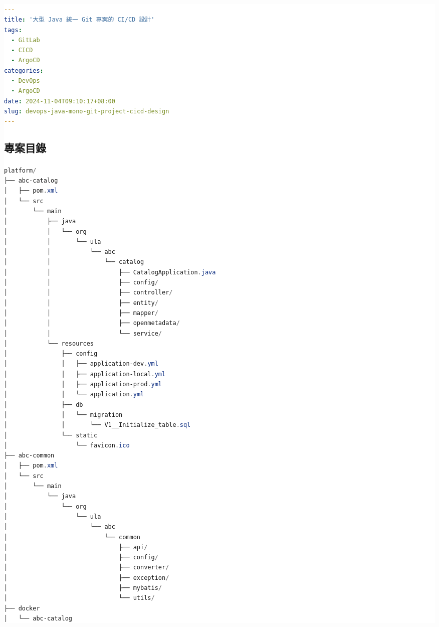 ```yaml
---
title: '大型 Java 統一 Git 專案的 CI/CD 設計'
tags:
  - GitLab
  - CICD
  - ArgoCD
categories:
  - DevOps
  - ArgoCD
date: 2024-11-04T09:10:17+08:00
slug: devops-java-mono-git-project-cicd-design
---
```


## 專案目錄

```powershell
platform/
├── abc-catalog
│   ├── pom.xml
│   └── src
│       └── main
│           ├── java
│           │   └── org
│           │       └── ula
│           │           └── abc
│           │               └── catalog
│           │                   ├── CatalogApplication.java
│           │                   ├── config/
│           │                   ├── controller/
│           │                   ├── entity/
│           │                   ├── mapper/
│           │                   ├── openmetadata/
│           │                   └── service/
│           └── resources
│               ├── config
│               │   ├── application-dev.yml
│               │   ├── application-local.yml
│               │   ├── application-prod.yml
│               │   └── application.yml
│               ├── db
│               │   └── migration
│               │       └── V1__Initialize_table.sql
│               └── static
│                   └── favicon.ico
├── abc-common
│   ├── pom.xml
│   └── src
│       └── main
│           └── java
│               └── org
│                   └── ula
│                       └── abc
│                           └── common
│                               ├── api/
│                               ├── config/
│                               ├── converter/
│                               ├── exception/
│                               ├── mybatis/
│                               └── utils/
├── docker
│   └── abc-catalog
```